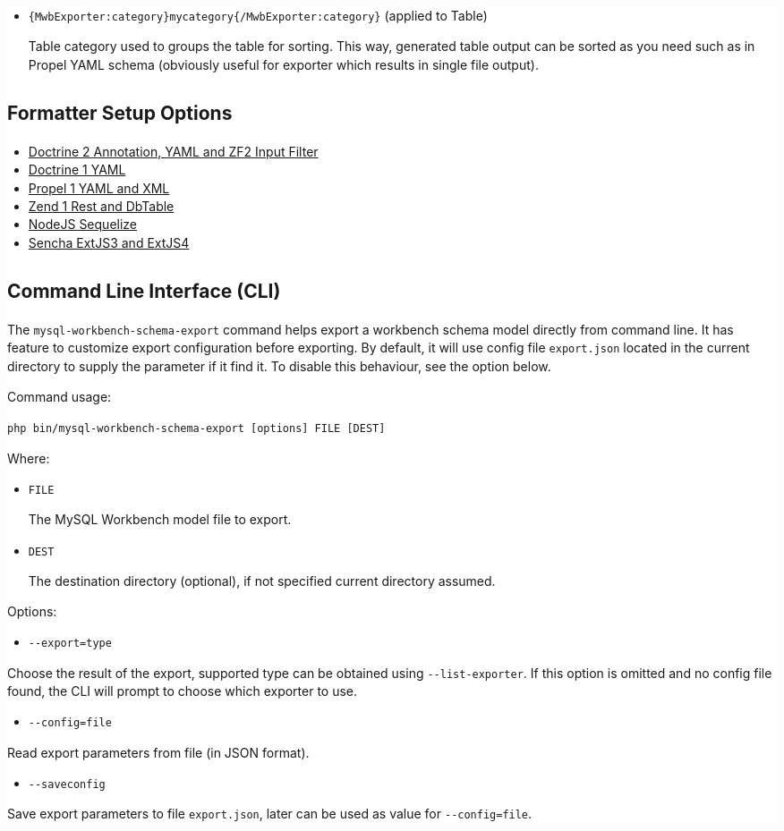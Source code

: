   * `{MwbExporter:category}mycategory{/MwbExporter:category}` (applied to Table)

    Table category used to groups the table for sorting. This way, generated table
    output can be sorted as you need such as in Propel YAML schema (obviously useful
    for exporter which results in single file output).

## Formatter Setup Options

- [Doctrine 2 Annotation, YAML and ZF2 Input Filter](https://github.com/mysql-workbench-schema-exporter/doctrine2-exporter#formatter-setup-options)
- [Doctrine 1 YAML](https://github.com/mysql-workbench-schema-exporter/doctrine1-exporter#formatter-setup-options)
- [Propel 1 YAML and XML](https://github.com/mysql-workbench-schema-exporter/propel1-exporter#formatter-setup-options)
- [Zend 1 Rest and DbTable](https://github.com/mysql-workbench-schema-exporter/zend1-exporter#formatter-setup-options)
- [NodeJS Sequelize ](https://github.com/mysql-workbench-schema-exporter/node-exporter#formatter-setup-options)
- [Sencha ExtJS3 and ExtJS4](https://github.com/mysql-workbench-schema-exporter/sencha-exporter#formatter-setup-options)


## Command Line Interface (CLI)

The `mysql-workbench-schema-export` command helps export a workbench schema model directly
from command line. It has feature to customize export configuration before exporting.
By default, it will use config file `export.json` located in the current directory to supply
the parameter if it find it. To disable this behaviour, see the option below.

Command usage:

    php bin/mysql-workbench-schema-export [options] FILE [DEST]

Where:

  * `FILE`

    The MySQL Workbench model file to export.

  * `DEST`

    The destination directory (optional), if not specified current directory assumed.

Options:

  * `--export=type`

  Choose the result of the export, supported type can be obtained using `--list-exporter`.
  If this option is omitted and no config file found, the CLI will prompt to choose which exporter
  to use.

  * `--config=file`

  Read export parameters from file (in JSON format).

  * `--saveconfig`

  Save export parameters to file `export.json`, later can be used as value for `--config=file`.
